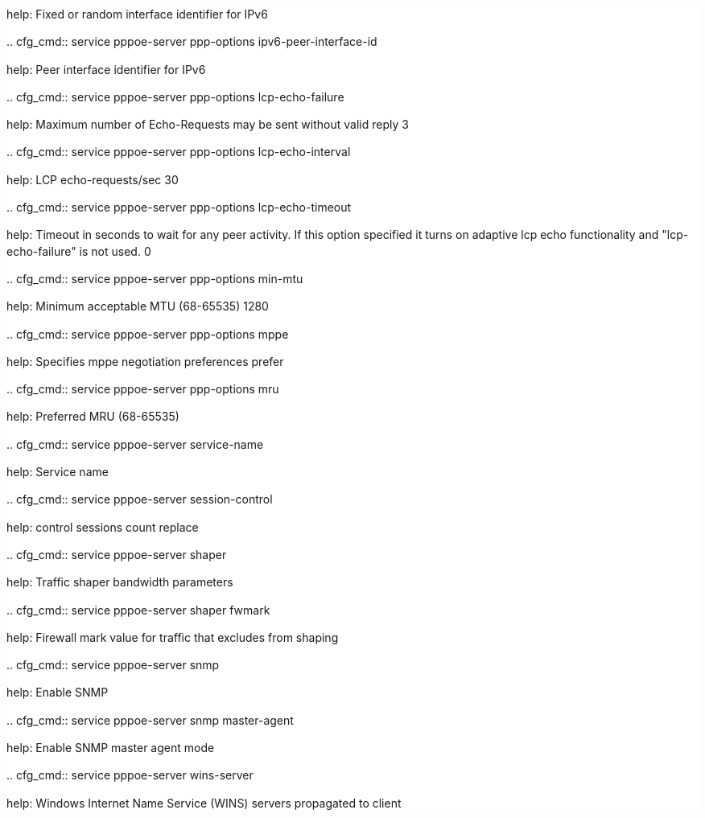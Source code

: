 help: Fixed or random interface identifier for IPv6

.. cfg_cmd:: service pppoe-server ppp-options ipv6-peer-interface-id

help: Peer interface identifier for IPv6

.. cfg_cmd:: service pppoe-server ppp-options lcp-echo-failure

help: Maximum number of Echo-Requests may be sent without valid reply
3


.. cfg_cmd:: service pppoe-server ppp-options lcp-echo-interval

help: LCP echo-requests/sec
30


.. cfg_cmd:: service pppoe-server ppp-options lcp-echo-timeout

help: Timeout in seconds to wait for any peer activity. If this option specified it turns on adaptive lcp echo functionality and "lcp-echo-failure" is not used.
0


.. cfg_cmd:: service pppoe-server ppp-options min-mtu

help: Minimum acceptable MTU (68-65535)
1280


.. cfg_cmd:: service pppoe-server ppp-options mppe

help: Specifies mppe negotiation preferences
prefer


.. cfg_cmd:: service pppoe-server ppp-options mru

help: Preferred MRU (68-65535)

.. cfg_cmd:: service pppoe-server service-name

help: Service name

.. cfg_cmd:: service pppoe-server session-control

help: control sessions count
replace


.. cfg_cmd:: service pppoe-server shaper

help: Traffic shaper bandwidth parameters

.. cfg_cmd:: service pppoe-server shaper fwmark

help: Firewall mark value for traffic that excludes from shaping

.. cfg_cmd:: service pppoe-server snmp

help: Enable SNMP

.. cfg_cmd:: service pppoe-server snmp master-agent

help: Enable SNMP master agent mode

.. cfg_cmd:: service pppoe-server wins-server

help: Windows Internet Name Service (WINS) servers propagated to client

